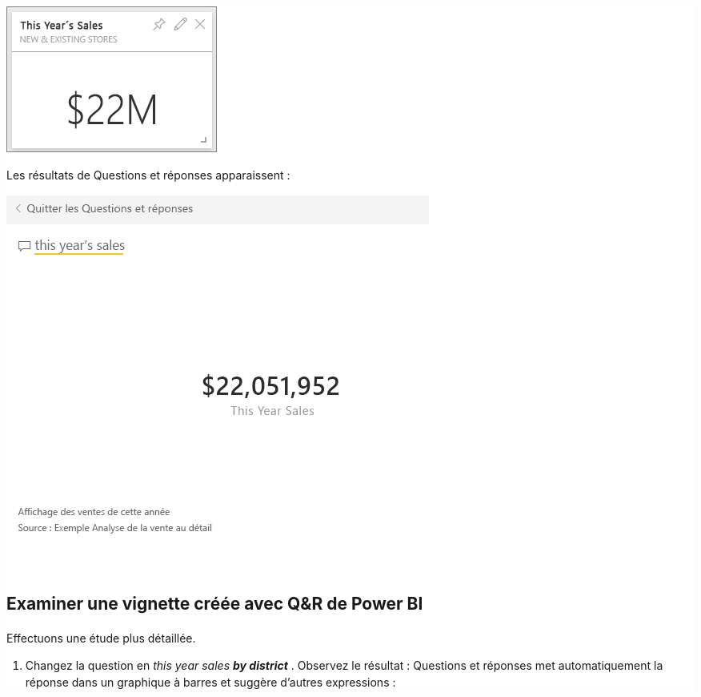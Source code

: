    ![Vignette This Year’s Sales](media/sample-retail-analysis/pbi_sample_retanlthisyrsales.png)

   Les résultats de Questions et réponses apparaissent :

   ![This Year’s Sales dans Questions et réponses](media/sample-retail-analysis/retail7.png)

## <a name="review-a-tile-created-with-power-bi-qa"></a>Examiner une vignette créée avec Q&R de Power BI
Effectuons une étude plus détaillée.

1. Changez la question en _this year sales **by district**_ . Observez le résultat : Questions et réponses met automatiquement la réponse dans un graphique à barres et suggère d’autres expressions :
